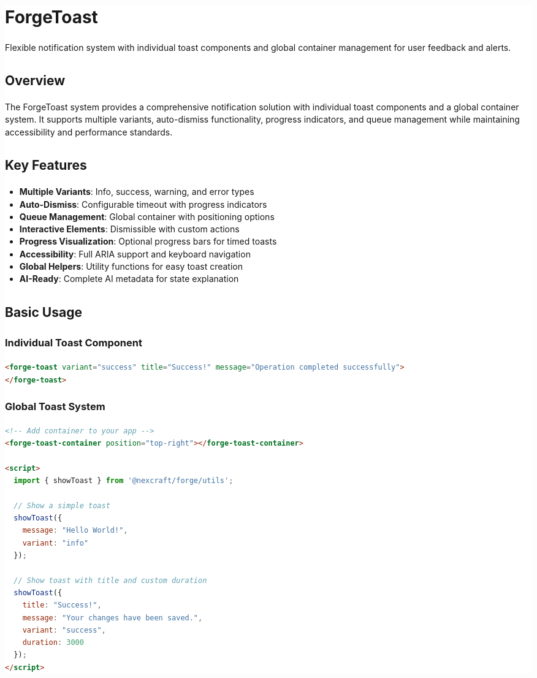 # ForgeToast

Flexible notification system with individual toast components and global container management for user feedback and alerts.

## Overview

The ForgeToast system provides a comprehensive notification solution with individual toast components and a global container system. It supports multiple variants, auto-dismiss functionality, progress indicators, and queue management while maintaining accessibility and performance standards.

## Key Features

- **Multiple Variants**: Info, success, warning, and error types
- **Auto-Dismiss**: Configurable timeout with progress indicators
- **Queue Management**: Global container with positioning options
- **Interactive Elements**: Dismissible with custom actions
- **Progress Visualization**: Optional progress bars for timed toasts
- **Accessibility**: Full ARIA support and keyboard navigation
- **Global Helpers**: Utility functions for easy toast creation
- **AI-Ready**: Complete AI metadata for state explanation

## Basic Usage

### Individual Toast Component

```html
<forge-toast variant="success" title="Success!" message="Operation completed successfully">
</forge-toast>
```

### Global Toast System

```html
<!-- Add container to your app -->
<forge-toast-container position="top-right"></forge-toast-container>

<script>
  import { showToast } from '@nexcraft/forge/utils';
  
  // Show a simple toast
  showToast({
    message: "Hello World!",
    variant: "info"
  });
  
  // Show toast with title and custom duration
  showToast({
    title: "Success!",
    message: "Your changes have been saved.",
    variant: "success",
    duration: 3000
  });
</script>
```
